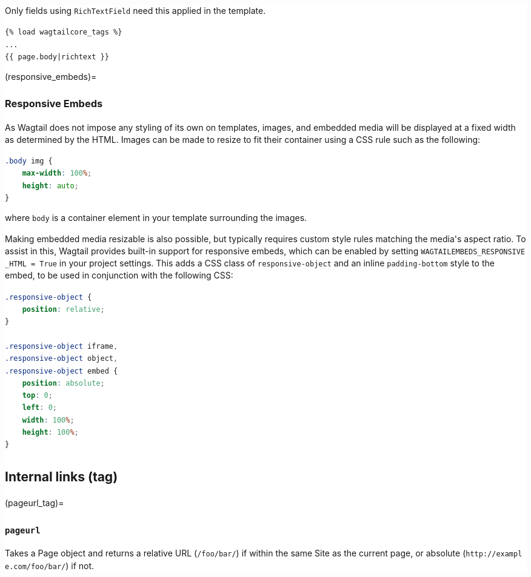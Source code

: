 Only fields using `RichTextField` need this applied in the template.

```html+django
{% load wagtailcore_tags %}
...
{{ page.body|richtext }}
```

(responsive_embeds)=

### Responsive Embeds

As Wagtail does not impose any styling of its own on templates, images, and embedded media will be displayed at a fixed width as determined by the HTML. Images can be made to resize to fit their container using a CSS rule such as the following:

```css
.body img {
    max-width: 100%;
    height: auto;
}
```

where `body` is a container element in your template surrounding the images.

Making embedded media resizable is also possible, but typically requires custom style rules matching the media's aspect ratio. To assist in this, Wagtail provides built-in support for responsive embeds, which can be enabled by setting `WAGTAILEMBEDS_RESPONSIVE_HTML = True` in your project settings. This adds a CSS class of `responsive-object` and an inline `padding-bottom` style to the embed, to be used in conjunction with the following CSS:

```css
.responsive-object {
    position: relative;
}

.responsive-object iframe,
.responsive-object object,
.responsive-object embed {
    position: absolute;
    top: 0;
    left: 0;
    width: 100%;
    height: 100%;
}
```

## Internal links (tag)

(pageurl_tag)=

### `pageurl`

Takes a Page object and returns a relative URL (`/foo/bar/`) if within the same Site as the current page, or absolute (`http://example.com/foo/bar/`) if not.
